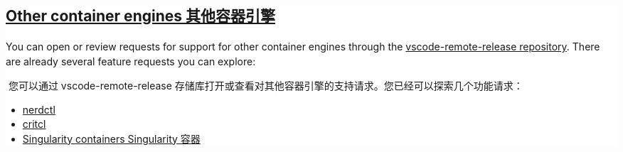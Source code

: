 ## [Other container engines 其他容器引擎](https://code.visualstudio.com/remote/advancedcontainers/docker-options#_other-container-engines)

You can open or review requests for support for other container engines through the [vscode-remote-release repository](https://github.com/microsoft/vscode-remote-release). There are already several feature requests you can explore:

​​	您可以通过 vscode-remote-release 存储库打开或查看对其他容器引擎的支持请求。您已经可以探索几个功能请求：

- [nerdctl](https://github.com/microsoft/vscode-remote-release/issues/6014)
- [critcl](https://github.com/microsoft/vscode-remote-release/issues/6075)
- [Singularity containers
  Singularity 容器](https://github.com/microsoft/vscode-remote-release/issues/3066)
